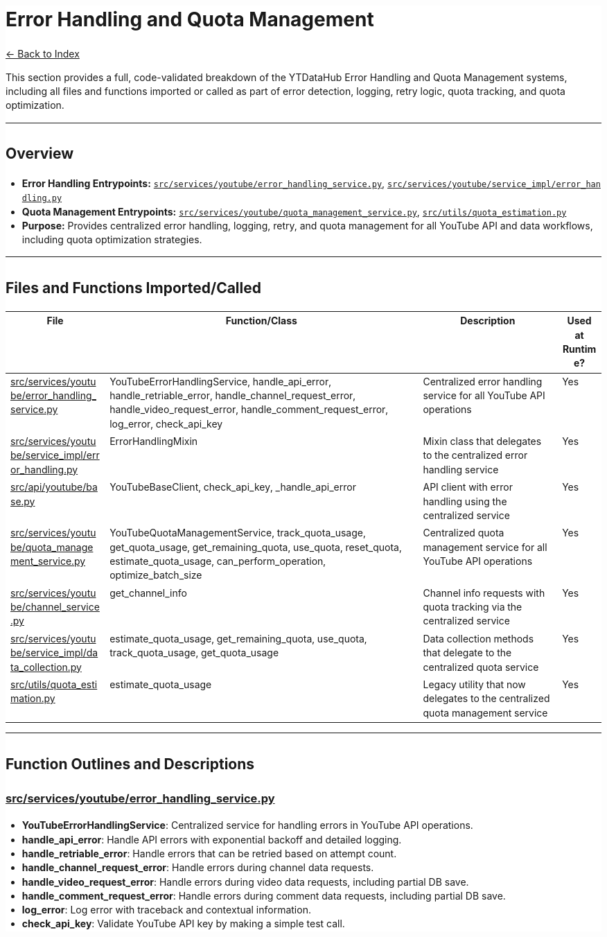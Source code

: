 # Error Handling and Quota Management

[← Back to Index](index.md)

This section provides a full, code-validated breakdown of the YTDataHub Error Handling and Quota Management systems, including all files and functions imported or called as part of error detection, logging, retry logic, quota tracking, and quota optimization.

---

## Overview

- **Error Handling Entrypoints:** [`src/services/youtube/error_handling_service.py`](../../../src/services/youtube/error_handling_service.py), [`src/services/youtube/service_impl/error_handling.py`](../../../src/services/youtube/service_impl/error_handling.py)
- **Quota Management Entrypoints:** [`src/services/youtube/quota_management_service.py`](../../../src/services/youtube/quota_management_service.py), [`src/utils/quota_estimation.py`](../../../src/utils/quota_estimation.py)
- **Purpose:** Provides centralized error handling, logging, retry, and quota management for all YouTube API and data workflows, including quota optimization strategies.

---

## Files and Functions Imported/Called

| File | Function/Class | Description | Used at Runtime? |
|------|---------------|-------------|------------------|
| [src/services/youtube/error_handling_service.py](../../../src/services/youtube/error_handling_service.py) | YouTubeErrorHandlingService, handle_api_error, handle_retriable_error, handle_channel_request_error, handle_video_request_error, handle_comment_request_error, log_error, check_api_key | Centralized error handling service for all YouTube API operations | Yes |
| [src/services/youtube/service_impl/error_handling.py](../../../src/services/youtube/service_impl/error_handling.py) | ErrorHandlingMixin | Mixin class that delegates to the centralized error handling service | Yes |
| [src/api/youtube/base.py](../../../src/api/youtube/base.py) | YouTubeBaseClient, check_api_key, _handle_api_error | API client with error handling using the centralized service | Yes |
| [src/services/youtube/quota_management_service.py](../../../src/services/youtube/quota_management_service.py) | YouTubeQuotaManagementService, track_quota_usage, get_quota_usage, get_remaining_quota, use_quota, reset_quota, estimate_quota_usage, can_perform_operation, optimize_batch_size | Centralized quota management service for all YouTube API operations | Yes |
| [src/services/youtube/channel_service.py](../../../src/services/youtube/channel_service.py) | get_channel_info | Channel info requests with quota tracking via the centralized service | Yes |
| [src/services/youtube/service_impl/data_collection.py](../../../src/services/youtube/service_impl/data_collection.py) | estimate_quota_usage, get_remaining_quota, use_quota, track_quota_usage, get_quota_usage | Data collection methods that delegate to the centralized quota service | Yes |
| [src/utils/quota_estimation.py](../../../src/utils/quota_estimation.py) | estimate_quota_usage | Legacy utility that now delegates to the centralized quota management service | Yes |

---

## Function Outlines and Descriptions

### [src/services/youtube/error_handling_service.py](../../../src/services/youtube/error_handling_service.py)
- **YouTubeErrorHandlingService**: Centralized service for handling errors in YouTube API operations.
- **handle_api_error**: Handle API errors with exponential backoff and detailed logging.
- **handle_retriable_error**: Handle errors that can be retried based on attempt count.
- **handle_channel_request_error**: Handle errors during channel data requests.
- **handle_video_request_error**: Handle errors during video data requests, including partial DB save.
- **handle_comment_request_error**: Handle errors during comment data requests, including partial DB save.
- **log_error**: Log error with traceback and contextual information.
- **check_api_key**: Validate YouTube API key by making a simple test call.
